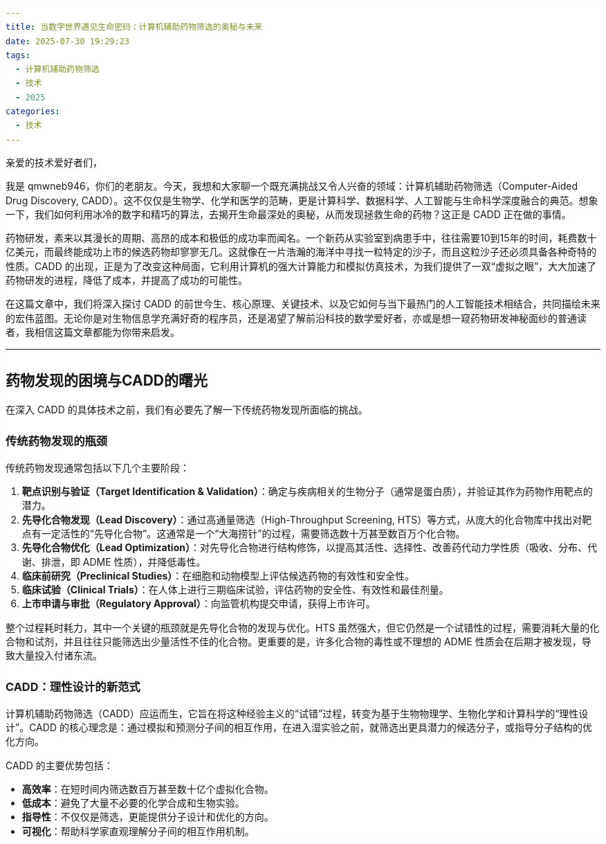 ```yaml
---
title: 当数字世界遇见生命密码：计算机辅助药物筛选的奥秘与未来
date: 2025-07-30 19:29:23
tags:
  - 计算机辅助药物筛选
  - 技术
  - 2025
categories:
  - 技术
---
```


亲爱的技术爱好者们，

我是 qmwneb946，你们的老朋友。今天，我想和大家聊一个既充满挑战又令人兴奋的领域：计算机辅助药物筛选（Computer-Aided Drug Discovery, CADD）。这不仅仅是生物学、化学和医学的范畴，更是计算科学、数据科学、人工智能与生命科学深度融合的典范。想象一下，我们如何利用冰冷的数字和精巧的算法，去揭开生命最深处的奥秘，从而发现拯救生命的药物？这正是 CADD 正在做的事情。

药物研发，素来以其漫长的周期、高昂的成本和极低的成功率而闻名。一个新药从实验室到病患手中，往往需要10到15年的时间，耗费数十亿美元，而最终能成功上市的候选药物却寥寥无几。这就像在一片浩瀚的海洋中寻找一粒特定的沙子，而且这粒沙子还必须具备各种奇特的性质。CADD 的出现，正是为了改变这种局面，它利用计算机的强大计算能力和模拟仿真技术，为我们提供了一双“虚拟之眼”，大大加速了药物研发的进程，降低了成本，并提高了成功的可能性。

在这篇文章中，我们将深入探讨 CADD 的前世今生、核心原理、关键技术、以及它如何与当下最热门的人工智能技术相结合，共同描绘未来的宏伟蓝图。无论你是对生物信息学充满好奇的程序员，还是渴望了解前沿科技的数学爱好者，亦或是想一窥药物研发神秘面纱的普通读者，我相信这篇文章都能为你带来启发。

---

## 药物发现的困境与CADD的曙光

在深入 CADD 的具体技术之前，我们有必要先了解一下传统药物发现所面临的挑战。

### 传统药物发现的瓶颈

传统药物发现通常包括以下几个主要阶段：

1.  **靶点识别与验证（Target Identification & Validation）**：确定与疾病相关的生物分子（通常是蛋白质），并验证其作为药物作用靶点的潜力。
2.  **先导化合物发现（Lead Discovery）**：通过高通量筛选（High-Throughput Screening, HTS）等方式，从庞大的化合物库中找出对靶点有一定活性的“先导化合物”。这通常是一个“大海捞针”的过程，需要筛选数十万甚至数百万个化合物。
3.  **先导化合物优化（Lead Optimization）**：对先导化合物进行结构修饰，以提高其活性、选择性、改善药代动力学性质（吸收、分布、代谢、排泄，即 ADME 性质），并降低毒性。
4.  **临床前研究（Preclinical Studies）**：在细胞和动物模型上评估候选药物的有效性和安全性。
5.  **临床试验（Clinical Trials）**：在人体上进行三期临床试验，评估药物的安全性、有效性和最佳剂量。
6.  **上市申请与审批（Regulatory Approval）**：向监管机构提交申请，获得上市许可。

整个过程耗时耗力，其中一个关键的瓶颈就是先导化合物的发现与优化。HTS 虽然强大，但它仍然是一个试错性的过程，需要消耗大量的化合物和试剂，并且往往只能筛选出少量活性不佳的化合物。更重要的是，许多化合物的毒性或不理想的 ADME 性质会在后期才被发现，导致大量投入付诸东流。

### CADD：理性设计的新范式

计算机辅助药物筛选（CADD）应运而生，它旨在将这种经验主义的“试错”过程，转变为基于生物物理学、生物化学和计算科学的“理性设计”。CADD 的核心理念是：通过模拟和预测分子间的相互作用，在进入湿实验之前，就筛选出更具潜力的候选分子，或指导分子结构的优化方向。

CADD 的主要优势包括：

*   **高效率**：在短时间内筛选数百万甚至数十亿个虚拟化合物。
*   **低成本**：避免了大量不必要的化学合成和生物实验。
*   **指导性**：不仅仅是筛选，更能提供分子设计和优化的方向。
*   **可视化**：帮助科学家直观理解分子间的相互作用机制。
